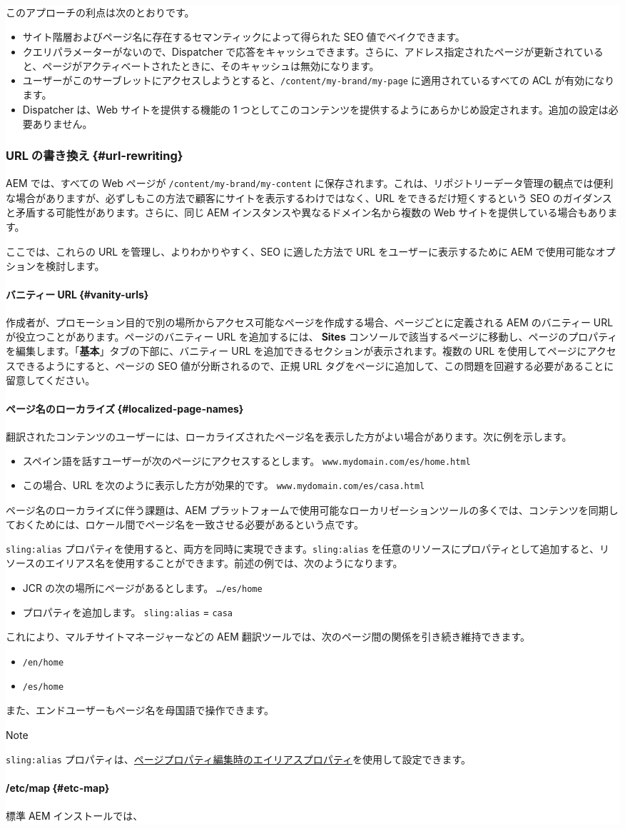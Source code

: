 このアプローチの利点は次のとおりです。

* サイト階層およびページ名に存在するセマンティックによって得られた SEO 値でベイクできます。
* クエリパラメーターがないので、Dispatcher で応答をキャッシュできます。さらに、アドレス指定されたページが更新されていると、ページがアクティベートされたときに、そのキャッシュは無効になります。
* ユーザーがこのサーブレットにアクセスしようとすると、`/content/my-brand/my-page` に適用されているすべての ACL が有効になります。
* Dispatcher は、Web サイトを提供する機能の 1 つとしてこのコンテンツを提供するようにあらかじめ設定されます。追加の設定は必要ありません。

### URL の書き換え {#url-rewriting}

AEM では、すべての Web ページが `/content/my-brand/my-content` に保存されます。これは、リポジトリーデータ管理の観点では便利な場合がありますが、必ずしもこの方法で顧客にサイトを表示するわけではなく、URL をできるだけ短くするという SEO のガイダンスと矛盾する可能性があります。さらに、同じ AEM インスタンスや異なるドメイン名から複数の Web サイトを提供している場合もあります。

ここでは、これらの URL を管理し、よりわかりやすく、SEO に適した方法で URL をユーザーに表示するために AEM で使用可能なオプションを検討します。

#### バニティー URL {#vanity-urls}

作成者が、プロモーション目的で別の場所からアクセス可能なページを作成する場合、ページごとに定義される AEM のバニティー URL が役立つことがあります。ページのバニティー URL を追加するには、 **Sites** コンソールで該当するページに移動し、ページのプロパティを編集します。「**基本**」タブの下部に、バニティー URL を追加できるセクションが表示されます。複数の URL を使用してページにアクセスできるようにすると、ページの SEO 値が分断されるので、正規 URL タグをページに追加して、この問題を回避する必要があることに留意してください。

#### ページ名のローカライズ {#localized-page-names}

翻訳されたコンテンツのユーザーには、ローカライズされたページ名を表示した方がよい場合があります。次に例を示します。

* スペイン語を話すユーザーが次のページにアクセスするとします。
   `www.mydomain.com/es/home.html`

* この場合、URL を次のように表示した方が効果的です。
   `www.mydomain.com/es/casa.html`

ページ名のローカライズに伴う課題は、AEM プラットフォームで使用可能なローカリゼーションツールの多くでは、コンテンツを同期しておくためには、ロケール間でページ名を一致させる必要があるという点です。

`sling:alias` プロパティを使用すると、両方を同時に実現できます。`sling:alias` を任意のリソースにプロパティとして追加すると、リソースのエイリアス名を使用することができます。前述の例では、次のようになります。

* JCR の次の場所にページがあるとします。
   `…/es/home`

* プロパティを追加します。
   `sling:alias` = `casa`

これにより、マルチサイトマネージャーなどの AEM 翻訳ツールでは、次のページ間の関係を引き続き維持できます。

* `/en/home`

* `/es/home`

また、エンドユーザーもページ名を母国語で操作できます。

>[!NOTE]
>
>`sling:alias` プロパティは、[ページプロパティ編集時のエイリアスプロパティ](/help/sites-cloud/authoring/fundamentals/page-properties.md#advanced)を使用して設定できます。

#### /etc/map {#etc-map}

標準 AEM インストールでは、
